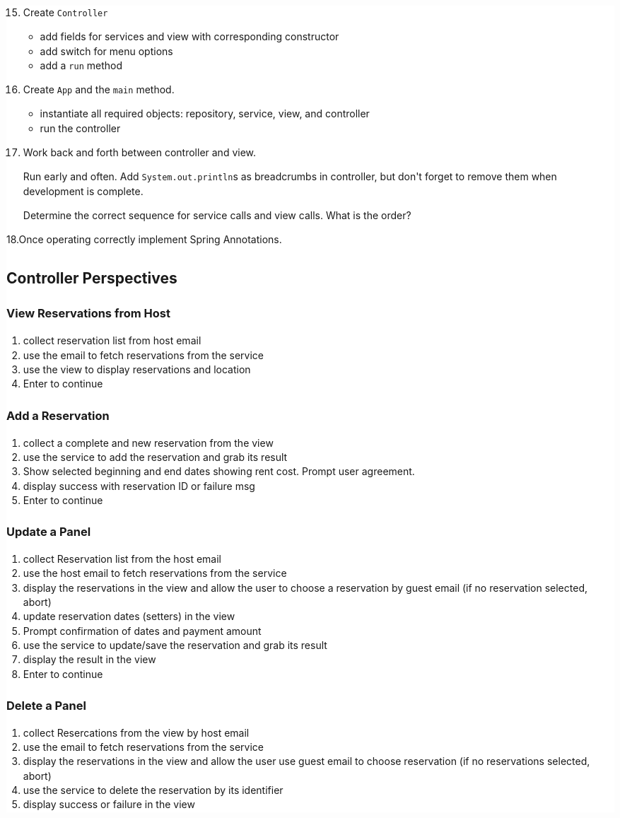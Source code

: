 15. Create `Controller`

    - add fields for services and view with corresponding constructor
    - add switch for menu options
    - add a `run` method

16. Create `App` and the `main` method.

    - instantiate all required objects: repository, service, view, and controller
    - run the controller

17. Work back and forth between controller and view.

    Run early and often. Add `System.out.println`s as breadcrumbs in controller, but don't forget to remove them when development is complete.

    Determine the correct sequence for service calls and view calls. What is the order?
    
18.Once operating correctly implement Spring Annotations.

## Controller Perspectives

### View Reservations from Host
1. collect reservation list from host email
2. use the email to fetch reservations from the service
3. use the view to display reservations and location
4. Enter to continue

### Add a Reservation
1. collect a complete and new reservation from the view
2. use the service to add the reservation and grab its result
3. Show selected beginning and end dates showing rent cost. Prompt user agreement.
4. display success with reservation ID or failure msg
5. Enter to continue

### Update a Panel
1. collect Reservation list from the host email
2. use the host email to fetch reservations from the service
3. display the reservations in the view and allow the user to choose a reservation by guest email (if no reservation selected, abort)
4. update reservation dates (setters) in the view
5. Prompt confirmation of dates and payment amount
6. use the service to update/save the reservation and grab its result
7. display the result in the view
8. Enter to continue

### Delete a Panel
1. collect Resercations from the view by host email
2. use the email to fetch reservations from the service
3. display the reservations in the view and allow the user use guest email to choose reservation (if no reservations selected, abort)
4. use the service to delete the reservation by its identifier
5. display success or failure in the view
